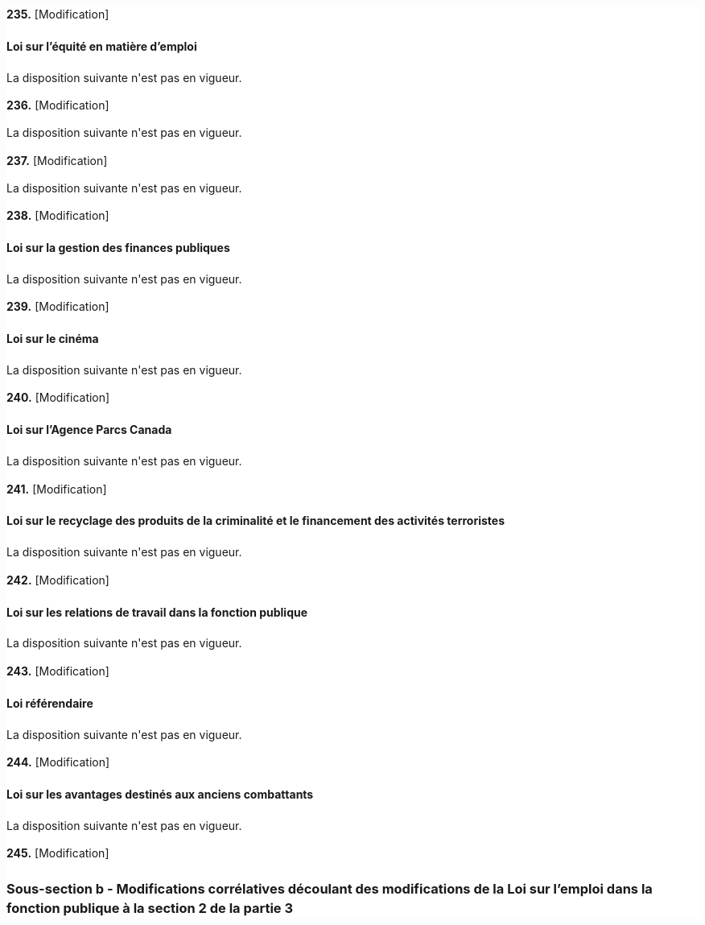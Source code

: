 **235.** [Modification]

#### Loi sur l’équité en matière d’emploi

La disposition suivante n'est pas en vigueur.

**236.** [Modification]

La disposition suivante n'est pas en vigueur.

**237.** [Modification]

La disposition suivante n'est pas en vigueur.

**238.** [Modification]

#### Loi sur la gestion des finances publiques

La disposition suivante n'est pas en vigueur.

**239.** [Modification]

#### Loi sur le cinéma

La disposition suivante n'est pas en vigueur.

**240.** [Modification]

#### Loi sur l’Agence Parcs Canada

La disposition suivante n'est pas en vigueur.

**241.** [Modification]

#### Loi sur le recyclage des produits de la criminalité et le financement des activités terroristes

La disposition suivante n'est pas en vigueur.

**242.** [Modification]

#### Loi sur les relations de travail dans la fonction publique

La disposition suivante n'est pas en vigueur.

**243.** [Modification]

#### Loi référendaire

La disposition suivante n'est pas en vigueur.

**244.** [Modification]

#### Loi sur les avantages destinés aux anciens combattants

La disposition suivante n'est pas en vigueur.

**245.** [Modification]

### Sous-section b - Modifications corrélatives découlant des modifications de la Loi sur l’emploi dans la fonction publique à la section 2 de la partie 3

